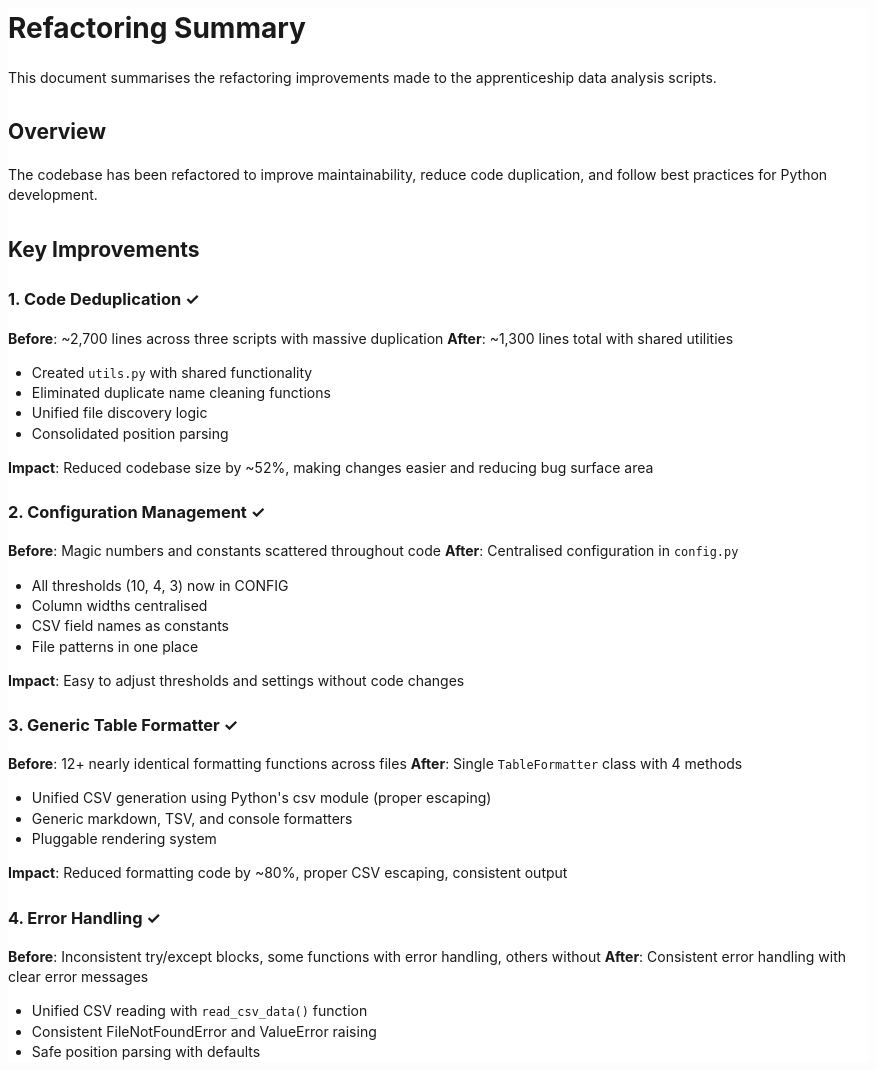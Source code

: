 # Refactoring Summary

This document summarises the refactoring improvements made to the apprenticeship data analysis scripts.

## Overview

The codebase has been refactored to improve maintainability, reduce code duplication, and follow best practices for Python development.

## Key Improvements

### 1. Code Deduplication ✓

**Before**: ~2,700 lines across three scripts with massive duplication
**After**: ~1,300 lines total with shared utilities

- Created `utils.py` with shared functionality
- Eliminated duplicate name cleaning functions
- Unified file discovery logic
- Consolidated position parsing

**Impact**: Reduced codebase size by ~52%, making changes easier and reducing bug surface area

### 2. Configuration Management ✓

**Before**: Magic numbers and constants scattered throughout code
**After**: Centralised configuration in `config.py`

- All thresholds (10, 4, 3) now in CONFIG
- Column widths centralised
- CSV field names as constants
- File patterns in one place

**Impact**: Easy to adjust thresholds and settings without code changes

### 3. Generic Table Formatter ✓

**Before**: 12+ nearly identical formatting functions across files
**After**: Single `TableFormatter` class with 4 methods

- Unified CSV generation using Python's csv module (proper escaping)
- Generic markdown, TSV, and console formatters
- Pluggable rendering system

**Impact**: Reduced formatting code by ~80%, proper CSV escaping, consistent output

### 4. Error Handling ✓

**Before**: Inconsistent try/except blocks, some functions with error handling, others without
**After**: Consistent error handling with clear error messages

- Unified CSV reading with `read_csv_data()` function
- Consistent FileNotFoundError and ValueError raising
- Safe position parsing with defaults
